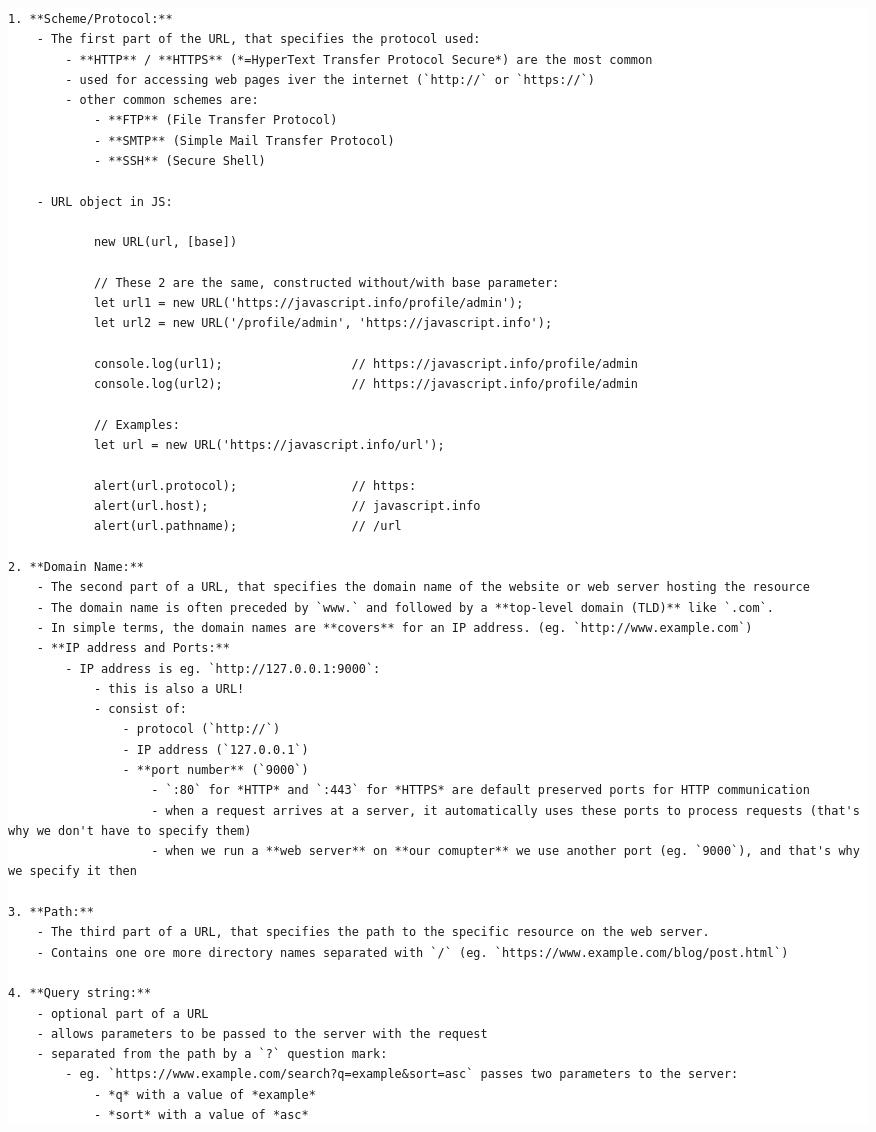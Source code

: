     1. **Scheme/Protocol:**
        - The first part of the URL, that specifies the protocol used:
            - **HTTP** / **HTTPS** (*=HyperText Transfer Protocol Secure*) are the most common
            - used for accessing web pages iver the internet (`http://` or `https://`)
            - other common schemes are:
                - **FTP** (File Transfer Protocol)
                - **SMTP** (Simple Mail Transfer Protocol)
                - **SSH** (Secure Shell)

        - URL object in JS:

                new URL(url, [base])

                // These 2 are the same, constructed without/with base parameter:
                let url1 = new URL('https://javascript.info/profile/admin');
                let url2 = new URL('/profile/admin', 'https://javascript.info');

                console.log(url1);                  // https://javascript.info/profile/admin
                console.log(url2);                  // https://javascript.info/profile/admin

                // Examples:
                let url = new URL('https://javascript.info/url');

                alert(url.protocol);                // https:
                alert(url.host);                    // javascript.info
                alert(url.pathname);                // /url

    2. **Domain Name:**
        - The second part of a URL, that specifies the domain name of the website or web server hosting the resource
        - The domain name is often preceded by `www.` and followed by a **top-level domain (TLD)** like `.com`.
        - In simple terms, the domain names are **covers** for an IP address. (eg. `http://www.example.com`)
        - **IP address and Ports:**
            - IP address is eg. `http://127.0.0.1:9000`:
                - this is also a URL!
                - consist of:
                    - protocol (`http://`)
                    - IP address (`127.0.0.1`)
                    - **port number** (`9000`)
                        - `:80` for *HTTP* and `:443` for *HTTPS* are default preserved ports for HTTP communication
                        - when a request arrives at a server, it automatically uses these ports to process requests (that's why we don't have to specify them)
                        - when we run a **web server** on **our comupter** we use another port (eg. `9000`), and that's why we specify it then

    3. **Path:**
        - The third part of a URL, that specifies the path to the specific resource on the web server.
        - Contains one ore more directory names separated with `/` (eg. `https://www.example.com/blog/post.html`)

    4. **Query string:**
        - optional part of a URL
        - allows parameters to be passed to the server with the request
        - separated from the path by a `?` question mark: 
            - eg. `https://www.example.com/search?q=example&sort=asc` passes two parameters to the server: 
                - *q* with a value of *example*
                - *sort* with a value of *asc*
